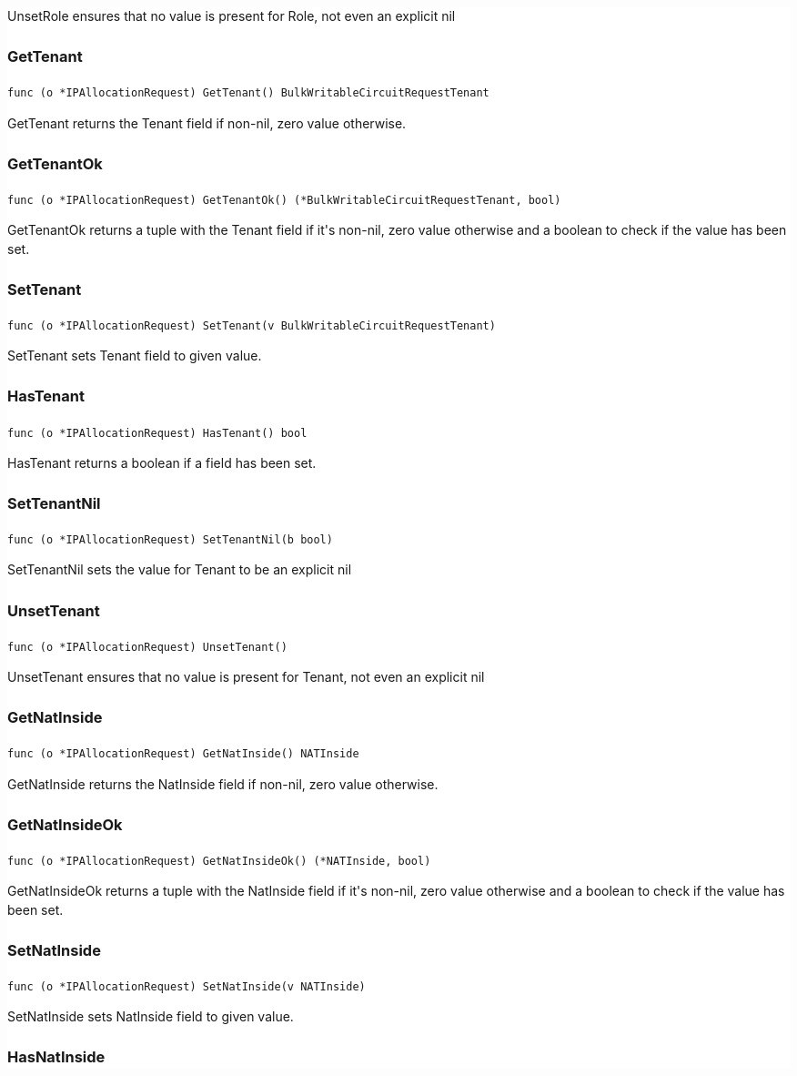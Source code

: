 UnsetRole ensures that no value is present for Role, not even an explicit nil
### GetTenant

`func (o *IPAllocationRequest) GetTenant() BulkWritableCircuitRequestTenant`

GetTenant returns the Tenant field if non-nil, zero value otherwise.

### GetTenantOk

`func (o *IPAllocationRequest) GetTenantOk() (*BulkWritableCircuitRequestTenant, bool)`

GetTenantOk returns a tuple with the Tenant field if it's non-nil, zero value otherwise
and a boolean to check if the value has been set.

### SetTenant

`func (o *IPAllocationRequest) SetTenant(v BulkWritableCircuitRequestTenant)`

SetTenant sets Tenant field to given value.

### HasTenant

`func (o *IPAllocationRequest) HasTenant() bool`

HasTenant returns a boolean if a field has been set.

### SetTenantNil

`func (o *IPAllocationRequest) SetTenantNil(b bool)`

 SetTenantNil sets the value for Tenant to be an explicit nil

### UnsetTenant
`func (o *IPAllocationRequest) UnsetTenant()`

UnsetTenant ensures that no value is present for Tenant, not even an explicit nil
### GetNatInside

`func (o *IPAllocationRequest) GetNatInside() NATInside`

GetNatInside returns the NatInside field if non-nil, zero value otherwise.

### GetNatInsideOk

`func (o *IPAllocationRequest) GetNatInsideOk() (*NATInside, bool)`

GetNatInsideOk returns a tuple with the NatInside field if it's non-nil, zero value otherwise
and a boolean to check if the value has been set.

### SetNatInside

`func (o *IPAllocationRequest) SetNatInside(v NATInside)`

SetNatInside sets NatInside field to given value.

### HasNatInside
